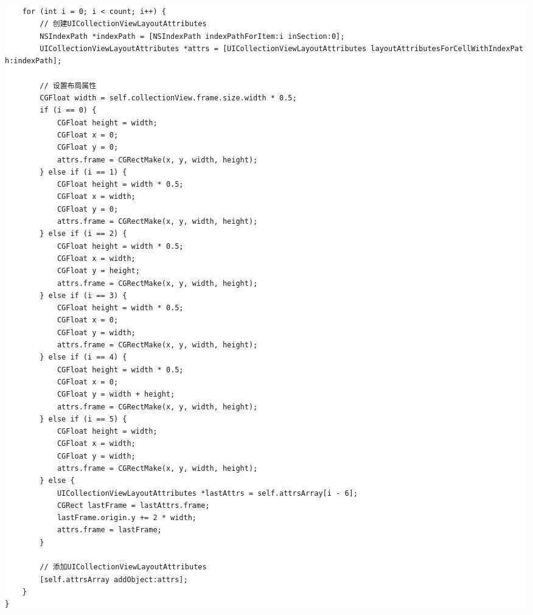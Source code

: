 ```objc
    for (int i = 0; i < count; i++) {
        // 创建UICollectionViewLayoutAttributes
        NSIndexPath *indexPath = [NSIndexPath indexPathForItem:i inSection:0];
        UICollectionViewLayoutAttributes *attrs = [UICollectionViewLayoutAttributes layoutAttributesForCellWithIndexPath:indexPath];

        // 设置布局属性
        CGFloat width = self.collectionView.frame.size.width * 0.5;
        if (i == 0) {
            CGFloat height = width;
            CGFloat x = 0;
            CGFloat y = 0;
            attrs.frame = CGRectMake(x, y, width, height);
        } else if (i == 1) {
            CGFloat height = width * 0.5;
            CGFloat x = width;
            CGFloat y = 0;
            attrs.frame = CGRectMake(x, y, width, height);
        } else if (i == 2) {
            CGFloat height = width * 0.5;
            CGFloat x = width;
            CGFloat y = height;
            attrs.frame = CGRectMake(x, y, width, height);
        } else if (i == 3) {
            CGFloat height = width * 0.5;
            CGFloat x = 0;
            CGFloat y = width;
            attrs.frame = CGRectMake(x, y, width, height);
        } else if (i == 4) {
            CGFloat height = width * 0.5;
            CGFloat x = 0;
            CGFloat y = width + height;
            attrs.frame = CGRectMake(x, y, width, height);
        } else if (i == 5) {
            CGFloat height = width;
            CGFloat x = width;
            CGFloat y = width;
            attrs.frame = CGRectMake(x, y, width, height);
        } else {
            UICollectionViewLayoutAttributes *lastAttrs = self.attrsArray[i - 6];
            CGRect lastFrame = lastAttrs.frame;
            lastFrame.origin.y += 2 * width;
            attrs.frame = lastFrame;
        }

        // 添加UICollectionViewLayoutAttributes
        [self.attrsArray addObject:attrs];
    }
}
```
